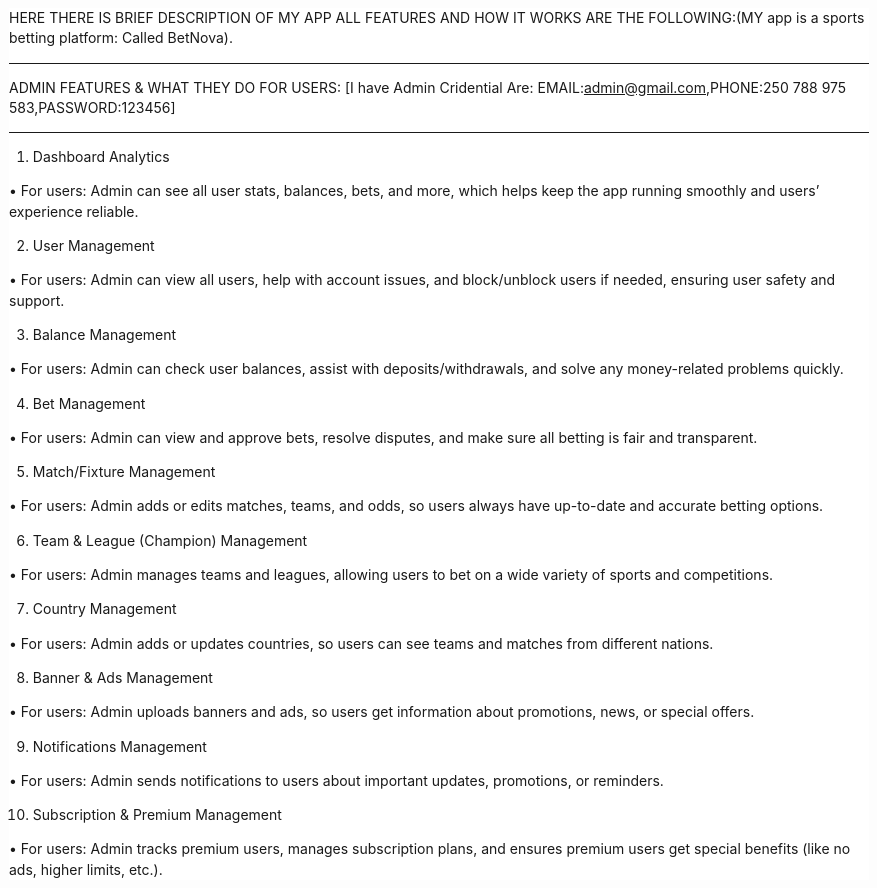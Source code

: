 





HERE THERE IS BRIEF DESCRIPTION OF MY APP ALL FEATURES AND HOW IT WORKS ARE THE FOLLOWING:(MY app is a sports betting platform: Called BetNova).
_______________________________________________________________________________________________________________________


ADMIN FEATURES & WHAT THEY DO FOR USERS: 
[I have Admin Cridential Are: EMAIL:admin@gmail.com,PHONE:250 788 975 583,PASSWORD:123456]
_______________________________________________________________________________________________



1. Dashboard Analytics

•	For users: Admin can see all user stats, balances, bets, and more, which helps keep the app running smoothly and users’ experience reliable.

2. User Management

•	For users: Admin can view all users, help with account issues, and block/unblock users if needed, ensuring user safety and support.

3. Balance Management

•	For users: Admin can check user balances, assist with deposits/withdrawals, and solve any money-related problems quickly.

4. Bet Management

•	For users: Admin can view and approve bets, resolve disputes, and make sure all betting is fair and transparent.

5. Match/Fixture Management

•	For users: Admin adds or edits matches, teams, and odds, so users always have up-to-date and accurate betting options.

6. Team & League (Champion) Management

•	For users: Admin manages teams and leagues, allowing users to bet on a wide variety of sports and competitions.

7. Country Management

•	For users: Admin adds or updates countries, so users can see teams and matches from different nations.

8. Banner & Ads Management

•	For users: Admin uploads banners and ads, so users get information about promotions, news, or special offers.

9. Notifications Management

•	For users: Admin sends notifications to users about important updates, promotions, or reminders.

10. Subscription & Premium Management

•	For users: Admin tracks premium users, manages subscription plans, and ensures premium users get special benefits (like no ads, higher limits, etc.).
